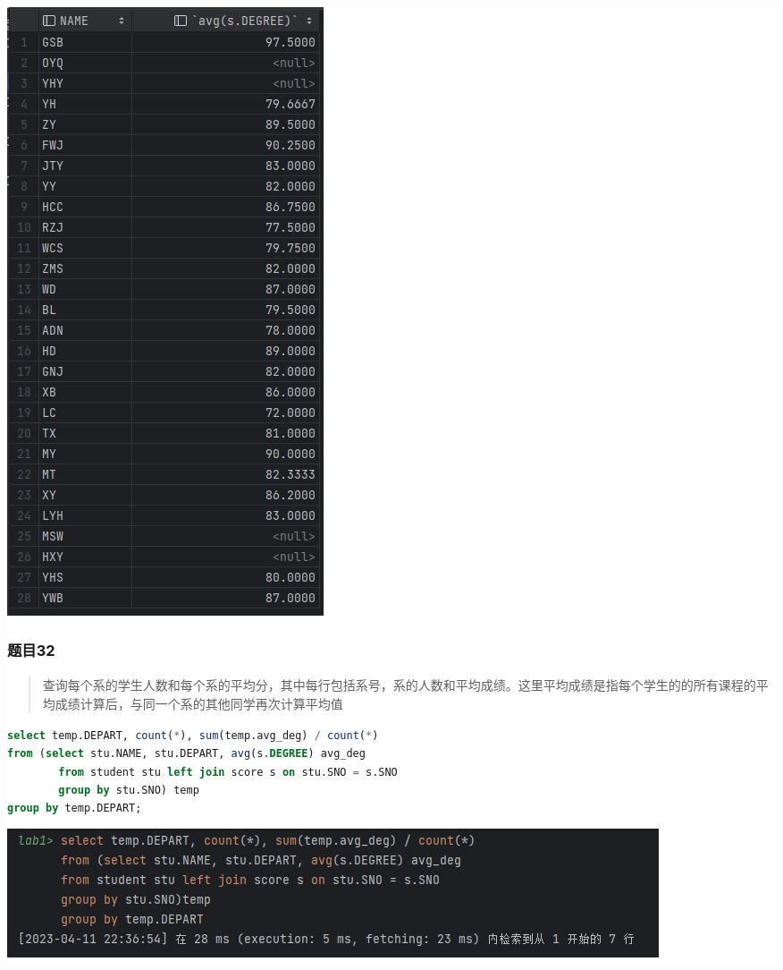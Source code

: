 ![](img/67.png)

### 题目32
> 查询每个系的学生人数和每个系的平均分，其中每行包括系号，系的人数和平均成绩。这里平均成绩是指每个学生的的所有课程的平均成绩计算后，与同一个系的其他同学再次计算平均值

```SQL
select temp.DEPART, count(*), sum(temp.avg_deg) / count(*)
from (select stu.NAME, stu.DEPART, avg(s.DEGREE) avg_deg
        from student stu left join score s on stu.SNO = s.SNO
        group by stu.SNO) temp
group by temp.DEPART;
```
![](img/68.png)
